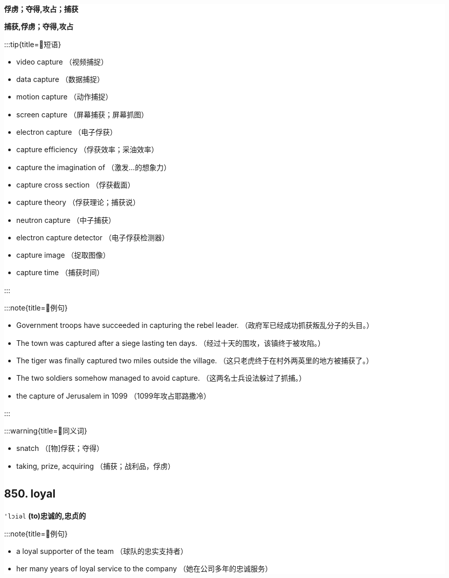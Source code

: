 **俘虏；夺得,攻占；捕获**

**捕获,俘虏；夺得,攻占**

:::tip{title=🤩短语}

- video capture （视频捕捉）

- data capture （数据捕捉）

- motion capture （动作捕捉）

- screen capture （屏幕捕获；屏幕抓图）

- electron capture （电子俘获）

- capture efficiency （俘获效率；采油效率）

- capture the imagination of （激发...的想象力）

- capture cross section （俘获截面）

- capture theory （俘获理论；捕获说）

- neutron capture （中子捕获）

- electron capture detector （电子俘获检测器）

- capture image （捉取图像）

- capture time （捕获时间）

:::

:::note{title=🎤例句}

- Government troops have succeeded in capturing the rebel leader. （政府军已经成功抓获叛乱分子的头目。）

- The town was captured after a siege lasting ten days. （经过十天的围攻，该镇终于被攻陷。）

- The tiger was finally captured two miles outside the village. （这只老虎终于在村外两英里的地方被捕获了。）

- The two soldiers somehow managed to avoid capture. （这两名士兵设法躲过了抓捕。）

- the capture of Jerusalem in 1099 （1099年攻占耶路撒冷）

:::

:::warning{title=🤔同义词}

- snatch （[物]俘获；夺得）

- taking, prize, acquiring （捕获；战利品，俘虏）


## 850. loyal

`'lɔiəl`  **(to)忠诚的,忠贞的**

:::note{title=🎤例句}

- a loyal supporter of the team （球队的忠实支持者）

- her many years of loyal service to the company （她在公司多年的忠诚服务）
